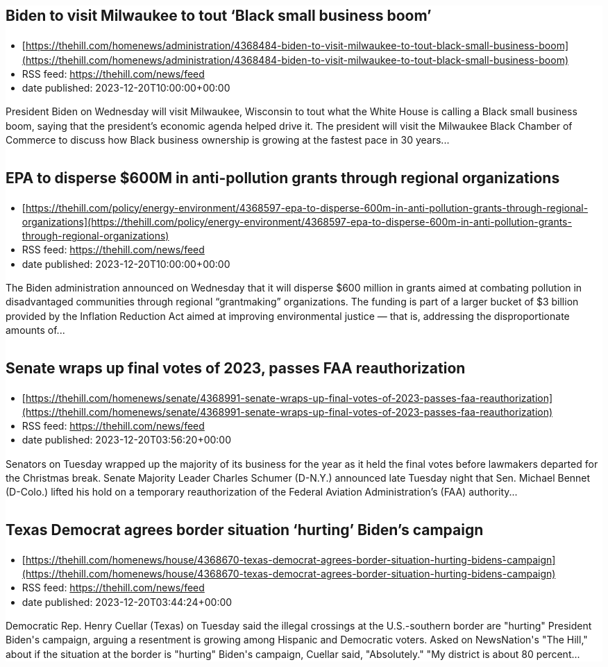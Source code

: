 ## Biden to visit Milwaukee to tout ‘Black small business boom’
 - [https://thehill.com/homenews/administration/4368484-biden-to-visit-milwaukee-to-tout-black-small-business-boom](https://thehill.com/homenews/administration/4368484-biden-to-visit-milwaukee-to-tout-black-small-business-boom)
 - RSS feed: https://thehill.com/news/feed
 - date published: 2023-12-20T10:00:00+00:00

President Biden on Wednesday will visit Milwaukee, Wisconsin to tout what the White House is calling a Black small business boom, saying that the president’s economic agenda helped drive it. The president will visit the Milwaukee Black Chamber of Commerce to discuss how Black business ownership is growing at the fastest pace in 30 years...

## EPA to disperse $600M in anti-pollution grants through regional organizations
 - [https://thehill.com/policy/energy-environment/4368597-epa-to-disperse-600m-in-anti-pollution-grants-through-regional-organizations](https://thehill.com/policy/energy-environment/4368597-epa-to-disperse-600m-in-anti-pollution-grants-through-regional-organizations)
 - RSS feed: https://thehill.com/news/feed
 - date published: 2023-12-20T10:00:00+00:00

The Biden administration announced on Wednesday that it will disperse $600 million in grants aimed at combating pollution in disadvantaged communities through regional “grantmaking” organizations.  The funding is part of a larger bucket of $3 billion provided by the Inflation Reduction Act aimed at improving environmental justice — that is, addressing the disproportionate amounts of...

## Senate wraps up final votes of 2023, passes FAA reauthorization
 - [https://thehill.com/homenews/senate/4368991-senate-wraps-up-final-votes-of-2023-passes-faa-reauthorization](https://thehill.com/homenews/senate/4368991-senate-wraps-up-final-votes-of-2023-passes-faa-reauthorization)
 - RSS feed: https://thehill.com/news/feed
 - date published: 2023-12-20T03:56:20+00:00

Senators on Tuesday wrapped up the majority of its business for the year as it held the final votes before lawmakers departed for the Christmas break. Senate Majority Leader Charles Schumer (D-N.Y.) announced late Tuesday night that Sen. Michael Bennet (D-Colo.) lifted his hold on a temporary reauthorization of the Federal Aviation Administration’s (FAA) authority...

## Texas Democrat agrees border situation ‘hurting’ Biden’s campaign
 - [https://thehill.com/homenews/house/4368670-texas-democrat-agrees-border-situation-hurting-bidens-campaign](https://thehill.com/homenews/house/4368670-texas-democrat-agrees-border-situation-hurting-bidens-campaign)
 - RSS feed: https://thehill.com/news/feed
 - date published: 2023-12-20T03:44:24+00:00

Democratic Rep. Henry Cuellar (Texas) on Tuesday said the illegal crossings at the U.S.-southern border are "hurting" President Biden's campaign, arguing a resentment is growing among Hispanic and Democratic voters. Asked on NewsNation's "The Hill," about if the situation at the border is "hurting" Biden's campaign, Cuellar said, "Absolutely." "My district is about 80 percent...
